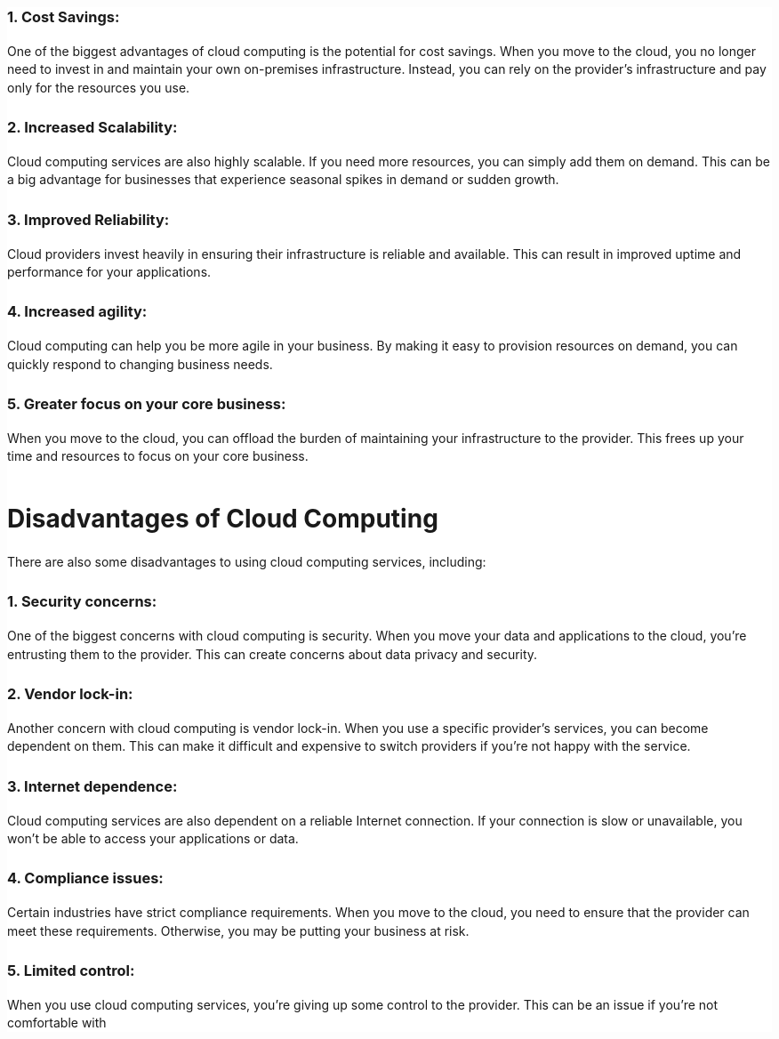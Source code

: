 ### 1. Cost Savings:
 One of the biggest advantages of cloud computing is the potential for cost savings. When you move to the cloud, you no longer need to invest in and maintain your own on-premises infrastructure. Instead, you can rely on the provider’s infrastructure and pay only for the resources you use.

### 2. Increased Scalability:
 Cloud computing services are also highly scalable. If you need more resources, you can simply add them on demand. This can be a big advantage for businesses that experience seasonal spikes in demand or sudden growth.

### 3. Improved Reliability:
 Cloud providers invest heavily in ensuring their infrastructure is reliable and available. This can result in improved uptime and performance for your applications.

### 4. Increased agility: 
Cloud computing can help you be more agile in your business. By making it easy to provision resources on demand, you can quickly respond to changing business needs.

### 5. Greater focus on your core business:
 When you move to the cloud, you can offload the burden of maintaining your infrastructure to the provider. This frees up your time and resources to focus on your core business.

# Disadvantages of Cloud Computing
There are also some disadvantages to using cloud computing services, including:

### 1. Security concerns:
 One of the biggest concerns with cloud computing is security. When you move your data and applications to the cloud, you’re entrusting them to the provider. This can create concerns about data privacy and security.

### 2. Vendor lock-in:
 Another concern with cloud computing is vendor lock-in. When you use a specific provider’s services, you can become dependent on them. This can make it difficult and expensive to switch providers if you’re not happy with the service.

### 3. Internet dependence:
 Cloud computing services are also dependent on a reliable Internet connection. If your connection is slow or unavailable, you won’t be able to access your applications or data.

### 4. Compliance issues:
 Certain industries have strict compliance requirements. When you move to the cloud, you need to ensure that the provider can meet these requirements. Otherwise, you may be putting your business at risk.

### 5. Limited control:
 When you use cloud computing services, you’re giving up some control to the provider. This can be an issue if you’re not comfortable with
 
